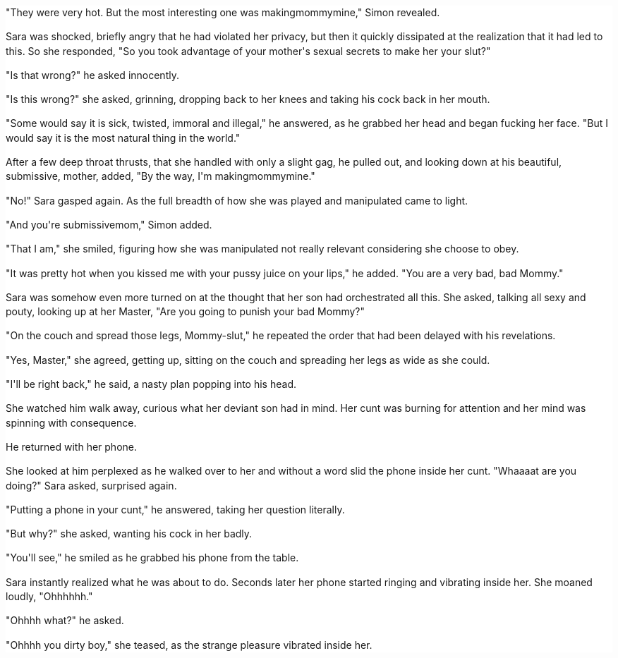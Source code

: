  "They were very hot. But the most interesting one was makingmommymine," Simon revealed. 

 Sara was shocked, briefly angry that he had violated her privacy, but then it quickly dissipated at the realization that it had led to this. So she responded, "So you took advantage of your mother's sexual secrets to make her your slut?" 

 "Is that wrong?" he asked innocently. 

 "Is this wrong?" she asked, grinning, dropping back to her knees and taking his cock back in her mouth. 

 "Some would say it is sick, twisted, immoral and illegal," he answered, as he grabbed her head and began fucking her face. "But I would say it is the most natural thing in the world." 

 After a few deep throat thrusts, that she handled with only a slight gag, he pulled out, and looking down at his beautiful, submissive, mother, added, "By the way, I'm makingmommymine." 

 "No!" Sara gasped again. As the full breadth of how she was played and manipulated came to light. 

 

 "And you're submissivemom," Simon added. 

 "That I am," she smiled, figuring how she was manipulated not really relevant considering she choose to obey. 

 

 "It was pretty hot when you kissed me with your pussy juice on your lips," he added. "You are a very bad, bad Mommy." 

 Sara was somehow even more turned on at the thought that her son had orchestrated all this. She asked, talking all sexy and pouty, looking up at her Master, "Are you going to punish your bad Mommy?" 

 "On the couch and spread those legs, Mommy-slut," he repeated the order that had been delayed with his revelations. 

 "Yes, Master," she agreed, getting up, sitting on the couch and spreading her legs as wide as she could. 

 "I'll be right back," he said, a nasty plan popping into his head. 

 She watched him walk away, curious what her deviant son had in mind. Her cunt was burning for attention and her mind was spinning with consequence. 

 He returned with her phone. 

 She looked at him perplexed as he walked over to her and without a word slid the phone inside her cunt. "Whaaaat are you doing?" Sara asked, surprised again. 

 "Putting a phone in your cunt," he answered, taking her question literally. 

 "But why?" she asked, wanting his cock in her badly. 

 "You'll see," he smiled as he grabbed his phone from the table. 

 Sara instantly realized what he was about to do. Seconds later her phone started ringing and vibrating inside her. She moaned loudly, "Ohhhhhh." 

 "Ohhhh what?" he asked. 

 "Ohhhh you dirty boy," she teased, as the strange pleasure vibrated inside her. 
